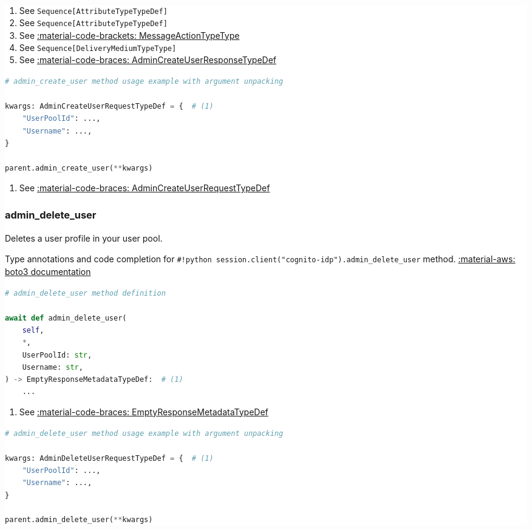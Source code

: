 1. See `Sequence[AttributeTypeTypeDef]`
2. See `Sequence[AttributeTypeTypeDef]`
3. See [:material-code-brackets: MessageActionTypeType](./literals.md#messageactiontypetype)
4. See `Sequence[DeliveryMediumTypeType]`
5. See [:material-code-braces: AdminCreateUserResponseTypeDef](./type_defs.md#admincreateuserresponsetypedef)


```python
# admin_create_user method usage example with argument unpacking

kwargs: AdminCreateUserRequestTypeDef = {  # (1)
    "UserPoolId": ...,
    "Username": ...,
}

parent.admin_create_user(**kwargs)
```

1. See [:material-code-braces: AdminCreateUserRequestTypeDef](./type_defs.md#admincreateuserrequesttypedef)

### admin\_delete\_user

Deletes a user profile in your user pool.

Type annotations and code completion for `#!python session.client("cognito-idp").admin_delete_user` method.
[:material-aws: boto3 documentation](https://boto3.amazonaws.com/v1/documentation/api/latest/reference/services/cognito-idp.html#CognitoIdentityProvider.Client)

```python
# admin_delete_user method definition

await def admin_delete_user(
    self,
    *,
    UserPoolId: str,
    Username: str,
) -> EmptyResponseMetadataTypeDef:  # (1)
    ...
```

1. See [:material-code-braces: EmptyResponseMetadataTypeDef](./type_defs.md#emptyresponsemetadatatypedef)


```python
# admin_delete_user method usage example with argument unpacking

kwargs: AdminDeleteUserRequestTypeDef = {  # (1)
    "UserPoolId": ...,
    "Username": ...,
}

parent.admin_delete_user(**kwargs)
```
